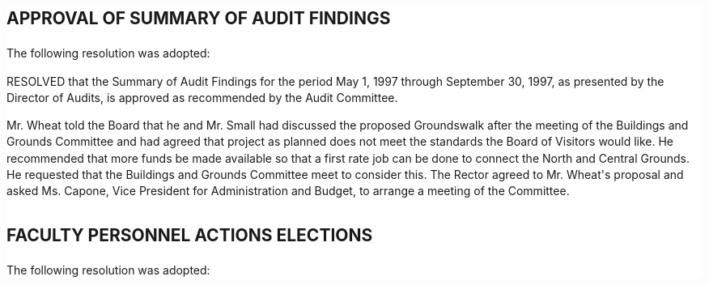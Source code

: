 APPROVAL OF SUMMARY OF AUDIT FINDINGS
-------------------------------------

The following resolution was adopted:

RESOLVED that the Summary of Audit Findings for the period May 1, 1997 through September 30, 1997, as presented by the Director of Audits, is approved as recommended by the Audit Committee.

Mr. Wheat told the Board that he and Mr. Small had discussed the proposed Groundswalk after the meeting of the Buildings and Grounds Committee and had agreed that project as planned does not meet the standards the Board of Visitors would like. He recommended that more funds be made available so that a first rate job can be done to connect the North and Central Grounds. He requested that the Buildings and Grounds Committee meet to consider this. The Rector agreed to Mr. Wheat's proposal and asked Ms. Capone, Vice President for Administration and Budget, to arrange a meeting of the Committee.

FACULTY PERSONNEL ACTIONS ELECTIONS
-----------------------------------

The following resolution was adopted:
